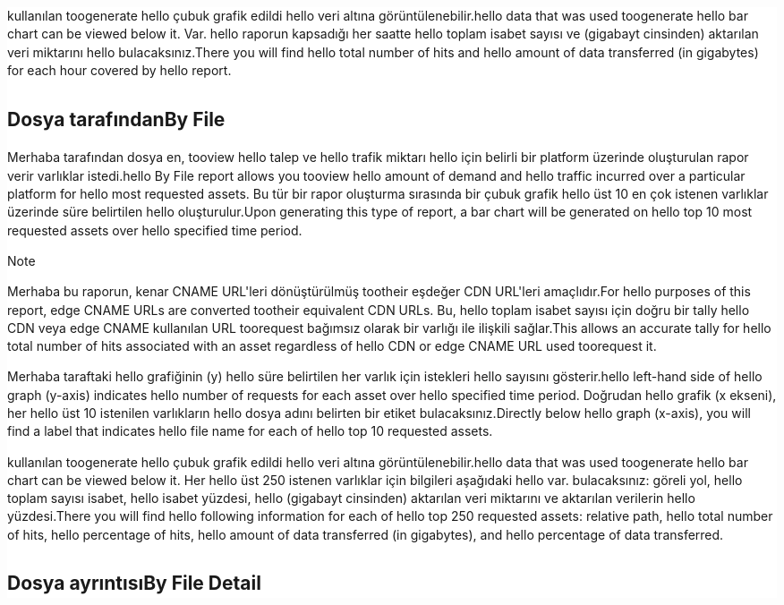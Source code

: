 <span data-ttu-id="f1e5d-195">kullanılan toogenerate hello çubuk grafik edildi hello veri altına görüntülenebilir.</span><span class="sxs-lookup"><span data-stu-id="f1e5d-195">hello data that was used toogenerate hello bar chart can be viewed below it.</span></span> <span data-ttu-id="f1e5d-196">Var. hello raporun kapsadığı her saatte hello toplam isabet sayısı ve (gigabayt cinsinden) aktarılan veri miktarını hello bulacaksınız.</span><span class="sxs-lookup"><span data-stu-id="f1e5d-196">There you will find hello total number of hits and hello amount of data transferred (in gigabytes) for each hour covered by hello report.</span></span>

## <a name="by-file"></a><span data-ttu-id="f1e5d-197">Dosya tarafından</span><span class="sxs-lookup"><span data-stu-id="f1e5d-197">By File</span></span>
<span data-ttu-id="f1e5d-198">Merhaba tarafından dosya en, tooview hello talep ve hello trafik miktarı hello için belirli bir platform üzerinde oluşturulan rapor verir varlıklar istedi.</span><span class="sxs-lookup"><span data-stu-id="f1e5d-198">hello By File report allows you tooview hello amount of demand and hello traffic incurred over a particular platform for hello most requested assets.</span></span> <span data-ttu-id="f1e5d-199">Bu tür bir rapor oluşturma sırasında bir çubuk grafik hello üst 10 en çok istenen varlıklar üzerinde süre belirtilen hello oluşturulur.</span><span class="sxs-lookup"><span data-stu-id="f1e5d-199">Upon generating this type of report, a bar chart will be generated on hello top 10 most requested assets over hello specified time period.</span></span>

> [!NOTE]
> <span data-ttu-id="f1e5d-200">Merhaba bu raporun, kenar CNAME URL'leri dönüştürülmüş tootheir eşdeğer CDN URL'leri amaçlıdır.</span><span class="sxs-lookup"><span data-stu-id="f1e5d-200">For hello purposes of this report, edge CNAME URLs are converted tootheir equivalent CDN URLs.</span></span> <span data-ttu-id="f1e5d-201">Bu, hello toplam isabet sayısı için doğru bir tally hello CDN veya edge CNAME kullanılan URL toorequest bağımsız olarak bir varlığı ile ilişkili sağlar.</span><span class="sxs-lookup"><span data-stu-id="f1e5d-201">This allows an accurate tally for hello total number of hits associated with an asset regardless of hello CDN or edge CNAME URL used toorequest it.</span></span>
> 
> 

<span data-ttu-id="f1e5d-202">Merhaba taraftaki hello grafiğinin (y) hello süre belirtilen her varlık için istekleri hello sayısını gösterir.</span><span class="sxs-lookup"><span data-stu-id="f1e5d-202">hello left-hand side of hello graph (y-axis) indicates hello number of requests for each asset over hello specified time period.</span></span> <span data-ttu-id="f1e5d-203">Doğrudan hello grafik (x ekseni), her hello üst 10 istenilen varlıkların hello dosya adını belirten bir etiket bulacaksınız.</span><span class="sxs-lookup"><span data-stu-id="f1e5d-203">Directly below hello graph (x-axis), you will find a label that indicates hello file name for each of hello top 10 requested assets.</span></span>

<span data-ttu-id="f1e5d-204">kullanılan toogenerate hello çubuk grafik edildi hello veri altına görüntülenebilir.</span><span class="sxs-lookup"><span data-stu-id="f1e5d-204">hello data that was used toogenerate hello bar chart can be viewed below it.</span></span> <span data-ttu-id="f1e5d-205">Her hello üst 250 istenen varlıklar için bilgileri aşağıdaki hello var. bulacaksınız: göreli yol, hello toplam sayısı isabet, hello isabet yüzdesi, hello (gigabayt cinsinden) aktarılan veri miktarını ve aktarılan verilerin hello yüzdesi.</span><span class="sxs-lookup"><span data-stu-id="f1e5d-205">There you will find hello following information for each of hello top 250 requested assets: relative path, hello total number of hits, hello percentage of hits, hello amount of data transferred (in gigabytes), and hello percentage of data transferred.</span></span>

## <a name="by-file-detail"></a><span data-ttu-id="f1e5d-206">Dosya ayrıntısı</span><span class="sxs-lookup"><span data-stu-id="f1e5d-206">By File Detail</span></span>